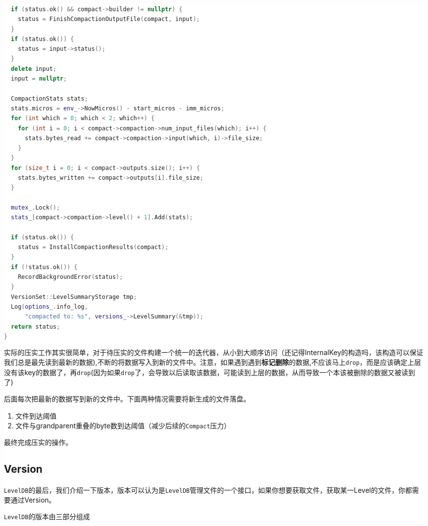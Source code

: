 ````C++
  if (status.ok() && compact->builder != nullptr) {
    status = FinishCompactionOutputFile(compact, input);
  }
  if (status.ok()) {
    status = input->status();
  }
  delete input;
  input = nullptr;

  CompactionStats stats;
  stats.micros = env_->NowMicros() - start_micros - imm_micros;
  for (int which = 0; which < 2; which++) {
    for (int i = 0; i < compact->compaction->num_input_files(which); i++) {
      stats.bytes_read += compact->compaction->input(which, i)->file_size;
    }
  }
  for (size_t i = 0; i < compact->outputs.size(); i++) {
    stats.bytes_written += compact->outputs[i].file_size;
  }

  mutex_.Lock();
  stats_[compact->compaction->level() + 1].Add(stats);

  if (status.ok()) {
    status = InstallCompactionResults(compact);
  }
  if (!status.ok()) {
    RecordBackgroundError(status);
  }
  VersionSet::LevelSummaryStorage tmp;
  Log(options_.info_log,
      "compacted to: %s", versions_->LevelSummary(&tmp));
  return status;
}
````

实际的压实工作其实很简单，对于待压实的文件构建一个统一的迭代器，从小到大顺序访问（还记得InternalKey的构造吗，该构造可以保证我们总是最先读到最新的数据),不断的将数据写入到新的文件中。注意，如果遇到遇到**标记删除**的数据,不应该马上`drop`，而是应该确定上层没有该key的数据了，再`drop`(因为如果`drop`了，会导致以后读取该数据，可能读到上层的数据，从而导致一个本该被删除的数据又被读到了)

后面每次把最新的数据写到新的文件中。下面两种情况需要将新生成的文件落盘。

1. 文件到达阈值
2. 文件与grandparent重叠的byte数到达阈值（减少后续的`Compact`压力）

最终完成压实的操作。

## Version 

`LevelDB`的最后，我们介绍一下版本，版本可以认为是`LevelDB`管理文件的一个接口，如果你想要获取文件，获取某一Level的文件，你都需要通过Version。

`LevelDB`的版本由三部分组成
